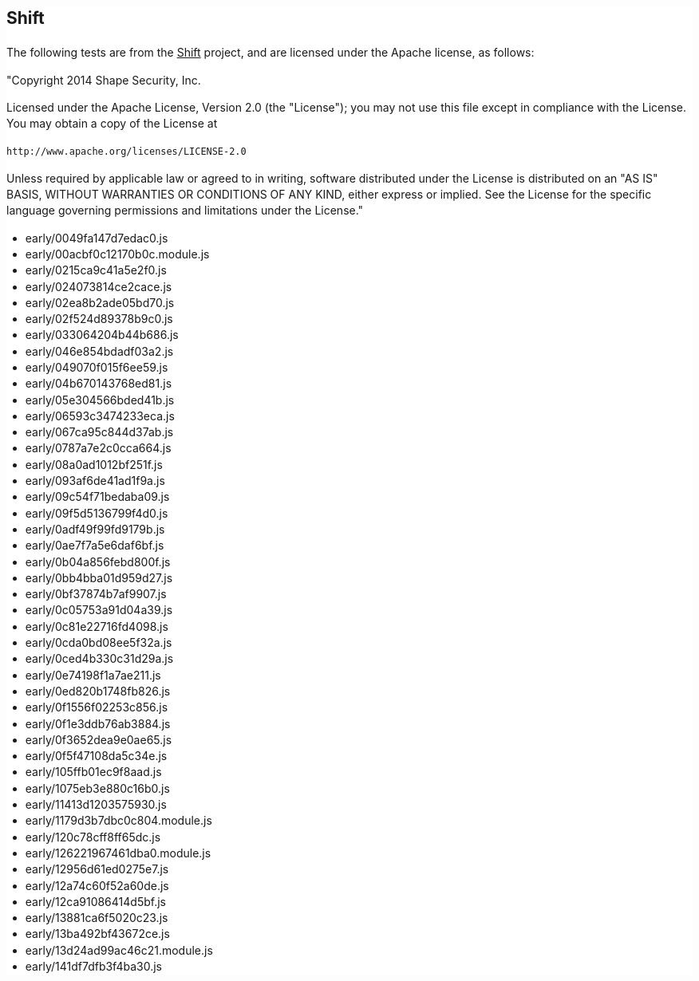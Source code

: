 ## Shift

The following tests are from the [Shift](https://github.com/shapesecurity/shift-parser-js) project, and are licensed under the Apache license, as follows:

"Copyright 2014 Shape Security, Inc.

Licensed under the Apache License, Version 2.0 (the "License");
you may not use this file except in compliance with the License.
You may obtain a copy of the License at

    http://www.apache.org/licenses/LICENSE-2.0

Unless required by applicable law or agreed to in writing, software
distributed under the License is distributed on an "AS IS" BASIS,
WITHOUT WARRANTIES OR CONDITIONS OF ANY KIND, either express or implied.
See the License for the specific language governing permissions and
limitations under the License."

* early/0049fa147d7edac0.js
* early/00acbf0c12170b0c.module.js
* early/0215ca9c41a5e2f0.js
* early/024073814ce2cace.js
* early/02ea8b2ade05bd70.js
* early/02f524d89378b9c0.js
* early/033064204b44b686.js
* early/046e854bdadf03a2.js
* early/049070f015f6ee59.js
* early/04b670143768ed81.js
* early/05e304566bded41b.js
* early/06593c3474233eca.js
* early/067ca95c844d37ab.js
* early/0787a7e2c0cca664.js
* early/08a0ad1012bf251f.js
* early/093af6de41ad1f9a.js
* early/09c54f71bedaba09.js
* early/09f5d5136799f4d0.js
* early/0adf49f99fd9179b.js
* early/0ae7f7a5e6daf6bf.js
* early/0b04a856febd800f.js
* early/0bb4bba01d959d27.js
* early/0bf37874b7af9907.js
* early/0c05753a91d04a39.js
* early/0c81e22716fd4098.js
* early/0cda0bd08ee5f32a.js
* early/0ced4b330c31d29a.js
* early/0e74198f1a7ae211.js
* early/0ed820b1748fb826.js
* early/0f1556f02253c856.js
* early/0f1e3ddb76ab3884.js
* early/0f3652dea9e0ae65.js
* early/0f5f47108da5c34e.js
* early/105ffb01ec9f8aad.js
* early/1075eb3e880c16b0.js
* early/11413d1203575930.js
* early/1179d3b7dbc0c804.module.js
* early/120c78cff8ff65dc.js
* early/126221967461dba0.module.js
* early/12956d61ed0275e7.js
* early/12a74c60f52a60de.js
* early/12ca91086414d5bf.js
* early/13881ca6f5020c23.js
* early/13ba492bf43672ce.js
* early/13d24ad99ac46c21.module.js
* early/141df7dfb3f4ba30.js